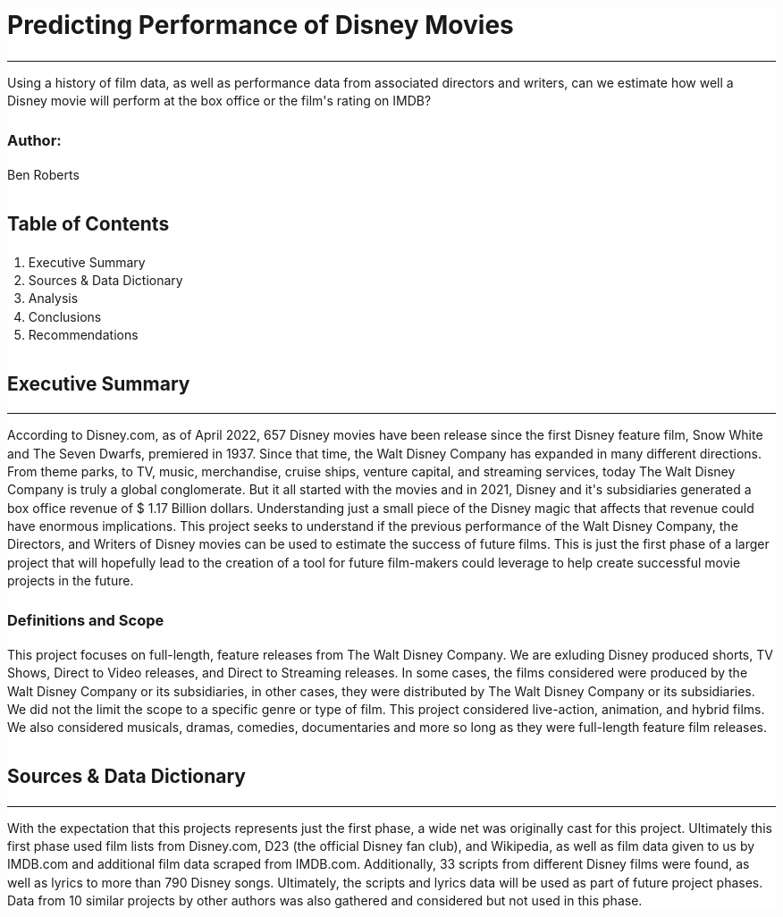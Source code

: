 #  Predicting Performance of Disney Movies

---

Using a history of film data, as well as performance data from associated directors and writers, can we estimate how well a Disney movie will perform at the box office or the film's rating on IMDB?

### Author: 

Ben Roberts


## Table of Contents
1. Executive Summary
2. Sources & Data Dictionary
3. Analysis
4. Conclusions
5. Recommendations


## Executive Summary
---
According to Disney.com, as of April 2022, 657 Disney movies have been release since the first Disney feature film, Snow White and The Seven Dwarfs, premiered in 1937.  Since that time, the Walt Disney Company has expanded in many different directions. From theme parks, to TV, music, merchandise, cruise ships, venture capital, and streaming services, today The Walt Disney Company is truly a global conglomerate.  But it all started with the movies and in 2021, Disney and it's subsidiaries generated a box office revenue of $ 1.17 Billion dollars. Understanding just a small piece of the Disney magic that affects that revenue could have enormous implications.  This project seeks to understand if the previous performance of the Walt Disney Company, the Directors, and Writers of Disney movies can be used to estimate the success of future films.  This is just the first phase of a larger project that will hopefully lead to the creation of a tool for future film-makers could leverage to help create successful movie projects in the future.


### Definitions and Scope

This project focuses on full-length, feature releases from The Walt Disney Company. We are exluding Disney produced shorts, TV Shows, Direct to Video releases, and Direct to Streaming releases.  In some cases, the films considered were produced by the Walt Disney Company or its subsidiaries, in other cases, they were distributed by The Walt Disney Company or its subsidiaries.  We did not the limit the scope to a specific genre or type of film.  This project considered live-action, animation, and hybrid films.  We also considered musicals, dramas, comedies, documentaries and more so long as they were full-length feature film releases.


## Sources & Data Dictionary
---

With the expectation that this projects represents just the first phase, a wide net was originally cast for this project.  Ultimately this first phase used film lists from Disney.com, D23 (the official Disney fan club), and Wikipedia, as well as film data given to us by IMDB.com and additional film data scraped from IMDB.com. Additionally, 33 scripts from different Disney films were found, as well as lyrics to more than 790 Disney songs. Ultimately, the scripts and lyrics data will be used as part of future project phases. Data from 10 similar projects by other authors was also gathered and considered but not used in this phase.
